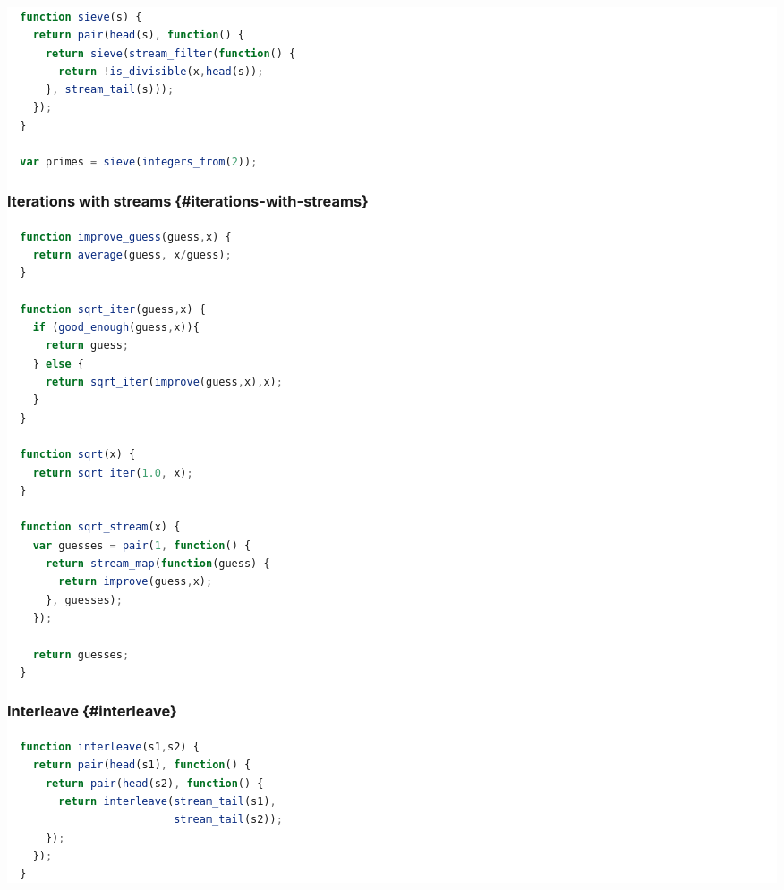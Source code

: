 ```javascript
  function sieve(s) {
    return pair(head(s), function() {
      return sieve(stream_filter(function() {
        return !is_divisible(x,head(s));
      }, stream_tail(s)));
    });
  }

  var primes = sieve(integers_from(2));
```


### Iterations with streams {#iterations-with-streams}

```javascript
  function improve_guess(guess,x) {
    return average(guess, x/guess);
  }

  function sqrt_iter(guess,x) {
    if (good_enough(guess,x)){
      return guess;
    } else {
      return sqrt_iter(improve(guess,x),x);
    }
  }

  function sqrt(x) {
    return sqrt_iter(1.0, x);
  }

  function sqrt_stream(x) {
    var guesses = pair(1, function() {
      return stream_map(function(guess) {
        return improve(guess,x);
      }, guesses);
    });

    return guesses;
  }
```


### Interleave {#interleave}

```javascript
  function interleave(s1,s2) {
    return pair(head(s1), function() {
      return pair(head(s2), function() {
        return interleave(stream_tail(s1),
                          stream_tail(s2));
      });
    });
  }
```
